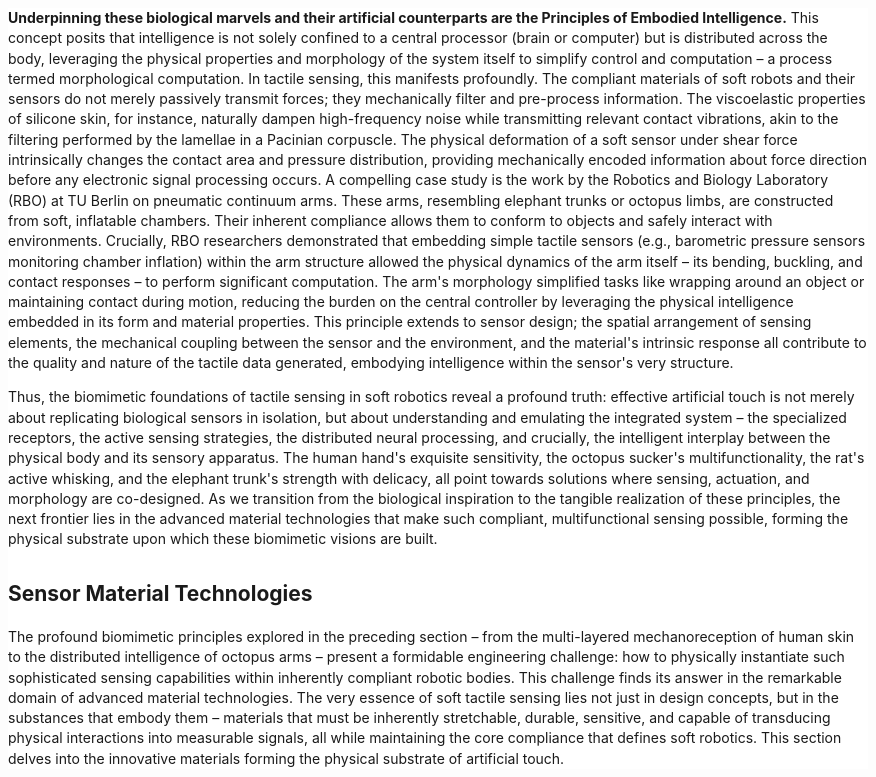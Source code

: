 **Underpinning these biological marvels and their artificial counterparts are the Principles of Embodied Intelligence.** This concept posits that intelligence is not solely confined to a central processor (brain or computer) but is distributed across the body, leveraging the physical properties and morphology of the system itself to simplify control and computation – a process termed morphological computation. In tactile sensing, this manifests profoundly. The compliant materials of soft robots and their sensors do not merely passively transmit forces; they mechanically filter and pre-process information. The viscoelastic properties of silicone skin, for instance, naturally dampen high-frequency noise while transmitting relevant contact vibrations, akin to the filtering performed by the lamellae in a Pacinian corpuscle. The physical deformation of a soft sensor under shear force intrinsically changes the contact area and pressure distribution, providing mechanically encoded information about force direction before any electronic signal processing occurs. A compelling case study is the work by the Robotics and Biology Laboratory (RBO) at TU Berlin on pneumatic continuum arms. These arms, resembling elephant trunks or octopus limbs, are constructed from soft, inflatable chambers. Their inherent compliance allows them to conform to objects and safely interact with environments. Crucially, RBO researchers demonstrated that embedding simple tactile sensors (e.g., barometric pressure sensors monitoring chamber inflation) within the arm structure allowed the physical dynamics of the arm itself – its bending, buckling, and contact responses – to perform significant computation. The arm's morphology simplified tasks like wrapping around an object or maintaining contact during motion, reducing the burden on the central controller by leveraging the physical intelligence embedded in its form and material properties. This principle extends to sensor design; the spatial arrangement of sensing elements, the mechanical coupling between the sensor and the environment, and the material's intrinsic response all contribute to the quality and nature of the tactile data generated, embodying intelligence within the sensor's very structure.

Thus, the biomimetic foundations of tactile sensing in soft robotics reveal a profound truth: effective artificial touch is not merely about replicating biological sensors in isolation, but about understanding and emulating the integrated system – the specialized receptors, the active sensing strategies, the distributed neural processing, and crucially, the intelligent interplay between the physical body and its sensory apparatus. The human hand's exquisite sensitivity, the octopus sucker's multifunctionality, the rat's active whisking, and the elephant trunk's strength with delicacy, all point towards solutions where sensing, actuation, and morphology are co-designed. As we transition from the biological inspiration to the tangible realization of these principles, the next frontier lies in the advanced material technologies that make such compliant, multifunctional sensing possible, forming the physical substrate upon which these biomimetic visions are built.

## Sensor Material Technologies

The profound biomimetic principles explored in the preceding section – from the multi-layered mechanoreception of human skin to the distributed intelligence of octopus arms – present a formidable engineering challenge: how to physically instantiate such sophisticated sensing capabilities within inherently compliant robotic bodies. This challenge finds its answer in the remarkable domain of advanced material technologies. The very essence of soft tactile sensing lies not just in design concepts, but in the substances that embody them – materials that must be inherently stretchable, durable, sensitive, and capable of transducing physical interactions into measurable signals, all while maintaining the core compliance that defines soft robotics. This section delves into the innovative materials forming the physical substrate of artificial touch.
